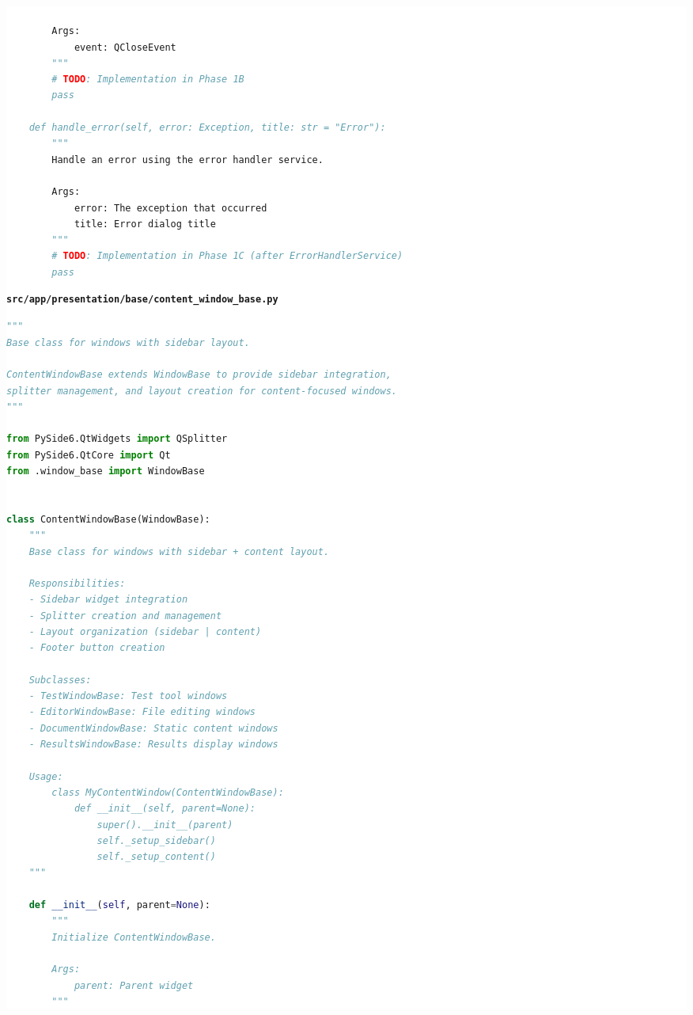 ```python
        
        Args:
            event: QCloseEvent
        """
        # TODO: Implementation in Phase 1B
        pass
    
    def handle_error(self, error: Exception, title: str = "Error"):
        """
        Handle an error using the error handler service.
        
        Args:
            error: The exception that occurred
            title: Error dialog title
        """
        # TODO: Implementation in Phase 1C (after ErrorHandlerService)
        pass
```

**`src/app/presentation/base/content_window_base.py`**
```python
"""
Base class for windows with sidebar layout.

ContentWindowBase extends WindowBase to provide sidebar integration,
splitter management, and layout creation for content-focused windows.
"""

from PySide6.QtWidgets import QSplitter
from PySide6.QtCore import Qt
from .window_base import WindowBase


class ContentWindowBase(WindowBase):
    """
    Base class for windows with sidebar + content layout.
    
    Responsibilities:
    - Sidebar widget integration
    - Splitter creation and management
    - Layout organization (sidebar | content)
    - Footer button creation
    
    Subclasses:
    - TestWindowBase: Test tool windows
    - EditorWindowBase: File editing windows
    - DocumentWindowBase: Static content windows
    - ResultsWindowBase: Results display windows
    
    Usage:
        class MyContentWindow(ContentWindowBase):
            def __init__(self, parent=None):
                super().__init__(parent)
                self._setup_sidebar()
                self._setup_content()
    """
    
    def __init__(self, parent=None):
        """
        Initialize ContentWindowBase.
        
        Args:
            parent: Parent widget
        """
```
